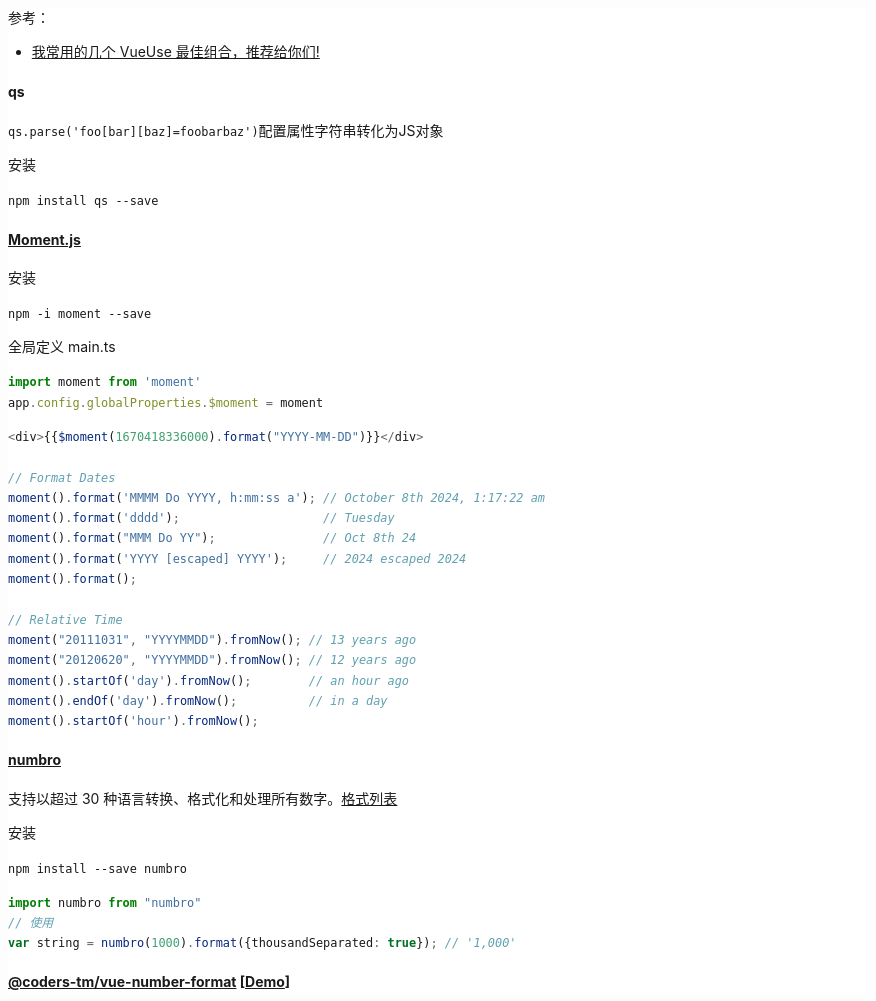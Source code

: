 参考：
- [我常用的几个 VueUse 最佳组合，推荐给你们!](https://juejin.cn/post/7122245068534054943)

#### qs
`qs.parse('foo[bar][baz]=foobarbaz')`配置属性字符串转化为JS对象

安装
```shell
npm install qs --save
```

#### [Moment.js](https://momentjs.com/)

安装
```shell
npm -i moment --save
```

全局定义 main.ts
```typescript
import moment from 'moment'
app.config.globalProperties.$moment = moment
```

```typescript
<div>{{$moment(1670418336000).format("YYYY-MM-DD")}}</div>

// Format Dates
moment().format('MMMM Do YYYY, h:mm:ss a'); // October 8th 2024, 1:17:22 am
moment().format('dddd');                    // Tuesday
moment().format("MMM Do YY");               // Oct 8th 24
moment().format('YYYY [escaped] YYYY');     // 2024 escaped 2024
moment().format(); 

// Relative Time
moment("20111031", "YYYYMMDD").fromNow(); // 13 years ago
moment("20120620", "YYYYMMDD").fromNow(); // 12 years ago
moment().startOf('day').fromNow();        // an hour ago
moment().endOf('day').fromNow();          // in a day
moment().startOf('hour').fromNow();
```

#### [numbro](https://numbrojs.com/index.html)
支持以超过 30 种语言转换、格式化和处理所有数字。[格式列表](https://numbrojs.com/format.html)

安装
```shell
npm install --save numbro
```

```typescript
import numbro from "numbro"
// 使用
var string = numbro(1000).format({thousandSeparated: true}); // '1,000'
```

#### [@coders-tm/vue-number-format](https://www.npmjs.com/package/@coders-tm/vue-number-format) [[Demo](https://vue-number-format.netlify.app/)]
